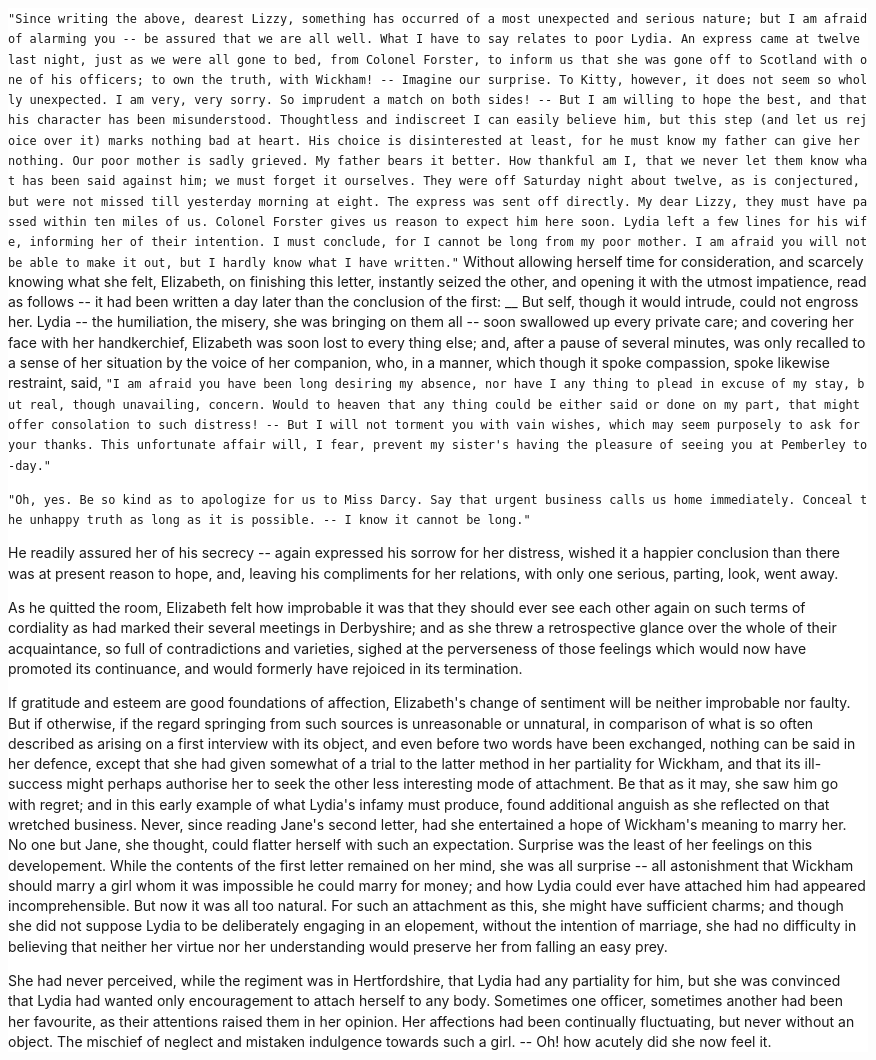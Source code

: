 ```"Since writing the above, dearest Lizzy, something has occurred of a most unexpected and serious nature; but I am afraid of alarming you -- be assured that we are all well. What I have to say relates to poor Lydia. An express came at twelve last night, just as we were all gone to bed, from Colonel Forster, to inform us that she was gone off to Scotland with one of his officers; to own the truth, with Wickham! -- Imagine our surprise. To Kitty, however, it does not seem so wholly unexpected. I am very, very sorry. So imprudent a match on both sides! -- But I am willing to hope the best, and that his character has been misunderstood. Thoughtless and indiscreet I can easily believe him, but this step (and let us rejoice over it) marks nothing bad at heart. His choice is disinterested at least, for he must know my father can give her nothing. Our poor mother is sadly grieved. My father bears it better. How thankful am I, that we never let them know what has been said against him; we must forget it ourselves. They were off Saturday night about twelve, as is conjectured, but were not missed till yesterday morning at eight. The express was sent off directly. My dear Lizzy, they must have passed within ten miles of us. Colonel Forster gives us reason to expect him here soon. Lydia left a few lines for his wife, informing her of their intention. I must conclude, for I cannot be long from my poor mother. I am afraid you will not be able to make it out, but I hardly know what I have written."``` Without allowing herself time for consideration, and scarcely knowing what she felt, Elizabeth, on finishing this letter, instantly seized the other, and opening it with the utmost impatience, read as follows -- it had been written a day later than the conclusion of the first:
__ But self, though it would intrude, could not engross her. Lydia -- the humiliation, the misery, she was bringing on them all -- soon swallowed up every private care; and covering her face with her handkerchief, Elizabeth was soon lost to every thing else; and, after a pause of several minutes, was only recalled to a sense of her situation by the voice of her companion, who, in a manner, which though it spoke compassion, spoke likewise restraint, said, ```"I am afraid you have been long desiring my absence, nor have I any thing to plead in excuse of my stay, but real, though unavailing, concern. Would to heaven that any thing could be either said or done on my part, that might offer consolation to such distress! -- But I will not torment you with vain wishes, which may seem purposely to ask for your thanks. This unfortunate affair will, I fear, prevent my sister's having the pleasure of seeing you at Pemberley to-day."```

```"Oh, yes. Be so kind as to apologize for us to Miss Darcy. Say that urgent business calls us home immediately. Conceal the unhappy truth as long as it is possible. -- I know it cannot be long."```

He readily assured her of his secrecy -- again expressed his sorrow for her distress, wished it a happier conclusion than there was at present reason to hope, and, leaving his compliments for her relations, with only one serious, parting, look, went away.

As he quitted the room, Elizabeth felt how improbable it was that they should ever see each other again on such terms of cordiality as had marked their several meetings in Derbyshire; and as she threw a retrospective glance over the whole of their acquaintance, so full of contradictions and varieties, sighed at the perverseness of those feelings which would now have promoted its continuance, and would formerly have rejoiced in its termination.

If gratitude and esteem are good foundations of affection, Elizabeth's change of sentiment will be neither improbable nor faulty. But if otherwise, if the regard springing from such sources is unreasonable or unnatural, in comparison of what is so often described as arising on a first interview with its object, and even before two words have been exchanged, nothing can be said in her defence, except that she had given somewhat of a trial to the latter method in her partiality for Wickham, and that its ill-success might perhaps authorise her to seek the other less interesting mode of attachment. Be that as it may, she saw him go with regret; and in this early example of what Lydia's infamy must produce, found additional anguish as she reflected on that wretched business. Never, since reading Jane's second letter, had she entertained a hope of Wickham's meaning to marry her. No one but Jane, she thought, could flatter herself with such an expectation. Surprise was the least of her feelings on this developement. While the contents of the first letter remained on her mind, she was all surprise -- all astonishment that Wickham should marry a girl whom it was impossible he could marry for money; and how Lydia could ever have attached him had appeared incomprehensible. But now it was all too natural. For such an attachment as this, she might have sufficient charms; and though she did not suppose Lydia to be deliberately engaging in an elopement, without the intention of marriage, she had no difficulty in believing that neither her virtue nor her understanding would preserve her from falling an easy prey.

She had never perceived, while the regiment was in Hertfordshire, that Lydia had any partiality for him, but she was convinced that Lydia had wanted only encouragement to attach herself to any body. Sometimes one officer, sometimes another had been her favourite, as their attentions raised them in her opinion. Her affections had been continually fluctuating, but never without an object. The mischief of neglect and mistaken indulgence towards such a girl. -- Oh! how acutely did she now feel it.

```
